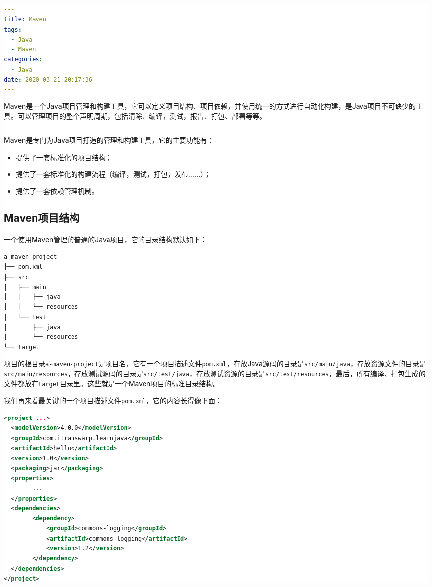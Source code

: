 ```yaml
---
title: Maven
tags:
  - Java
  - Maven
categories:
  - Java
date: 2020-03-21 20:17:36
---
```



Maven是一个Java项目管理和构建工具，它可以定义项目结构、项目依赖，并使用统一的方式进行自动化构建，是Java项目不可缺少的工具。可以管理项目的整个声明周期，包括清除、编译，测试，报告、打包、部署等等。

---

Maven是专门为Java项目打造的管理和构建工具，它的主要功能有：

- 提供了一套标准化的项目结构；

- 提供了一套标准化的构建流程（编译，测试，打包，发布……）；

- 提供了一套依赖管理机制。

## Maven项目结构

一个使用Maven管理的普通的Java项目，它的目录结构默认如下：

```ascii
a-maven-project
├── pom.xml
├── src
│   ├── main
│   │   ├── java
│   │   └── resources
│   └── test
│       ├── java
│       └── resources
└── target
```

项目的根目录`a-maven-project`是项目名，它有一个项目描述文件`pom.xml`，存放Java源码的目录是`src/main/java`，存放资源文件的目录是`src/main/resources`，存放测试源码的目录是`src/test/java`，存放测试资源的目录是`src/test/resources`，最后，所有编译、打包生成的文件都放在`target`目录里。这些就是一个Maven项目的标准目录结构。

我们再来看最关键的一个项目描述文件`pom.xml`，它的内容长得像下面：

```xml
<project ...>
  <modelVersion>4.0.0</modelVersion>
  <groupId>com.itranswarp.learnjava</groupId>
  <artifactId>hello</artifactId>
  <version>1.0</version>
  <packaging>jar</packaging>
  <properties>
        ...
  </properties>
  <dependencies>
        <dependency>
            <groupId>commons-logging</groupId>
            <artifactId>commons-logging</artifactId>
            <version>1.2</version>
        </dependency>
  </dependencies>
</project>
```
